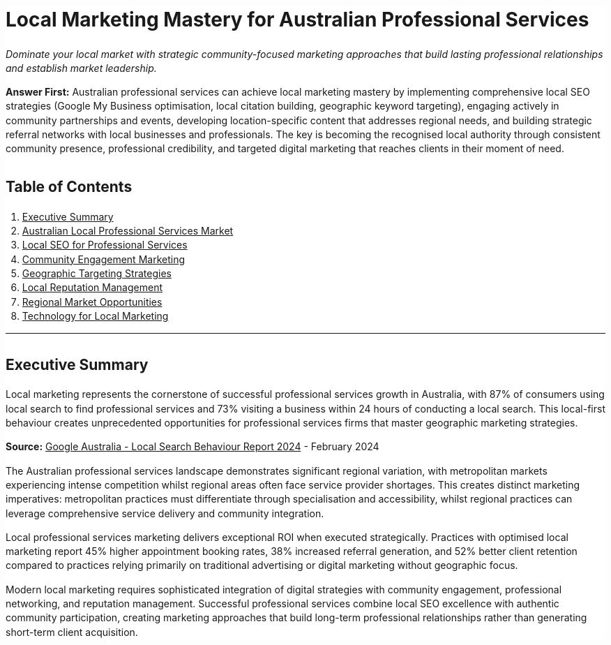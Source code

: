 # Local Marketing Mastery for Australian Professional Services

*Dominate your local market with strategic community-focused marketing approaches that build lasting professional relationships and establish market leadership.*

**Answer First:** Australian professional services can achieve local marketing mastery by implementing comprehensive local SEO strategies (Google My Business optimisation, local citation building, geographic keyword targeting), engaging actively in community partnerships and events, developing location-specific content that addresses regional needs, and building strategic referral networks with local businesses and professionals. The key is becoming the recognised local authority through consistent community presence, professional credibility, and targeted digital marketing that reaches clients in their moment of need.

## Table of Contents
1. [Executive Summary](#executive-summary)
2. [Australian Local Professional Services Market](#australian-local-professional-services-market)
3. [Local SEO for Professional Services](#local-seo-for-professional-services)
4. [Community Engagement Marketing](#community-engagement-marketing)
5. [Geographic Targeting Strategies](#geographic-targeting-strategies)
6. [Local Reputation Management](#local-reputation-management)
7. [Regional Market Opportunities](#regional-market-opportunities)
8. [Technology for Local Marketing](#technology-for-local-marketing)

---

## Executive Summary

Local marketing represents the cornerstone of successful professional services growth in Australia, with 87% of consumers using local search to find professional services and 73% visiting a business within 24 hours of conducting a local search. This local-first behaviour creates unprecedented opportunities for professional services firms that master geographic marketing strategies.

**Source:** [Google Australia - Local Search Behaviour Report 2024](https://www.thinkwithgoogle.com/intl/en-au/consumer-insights/consumer-trends/local-search-behaviour-australia-2024/) - February 2024

The Australian professional services landscape demonstrates significant regional variation, with metropolitan markets experiencing intense competition whilst regional areas often face service provider shortages. This creates distinct marketing imperatives: metropolitan practices must differentiate through specialisation and accessibility, whilst regional practices can leverage comprehensive service delivery and community integration.

Local professional services marketing delivers exceptional ROI when executed strategically. Practices with optimised local marketing report 45% higher appointment booking rates, 38% increased referral generation, and 52% better client retention compared to practices relying primarily on traditional advertising or digital marketing without geographic focus.

Modern local marketing requires sophisticated integration of digital strategies with community engagement, professional networking, and reputation management. Successful professional services combine local SEO excellence with authentic community participation, creating marketing approaches that build long-term professional relationships rather than generating short-term client acquisition.
